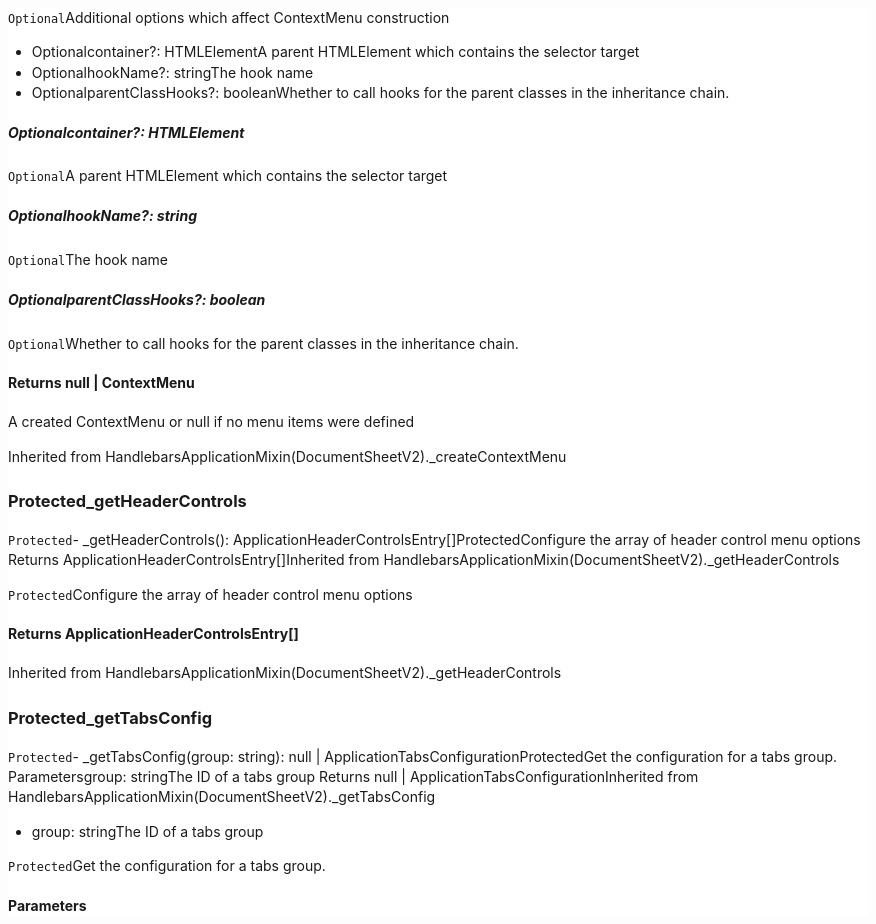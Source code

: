 `Optional`Additional options which affect ContextMenu construction

- Optionalcontainer?: HTMLElementA parent HTMLElement which contains the selector target
- OptionalhookName?: stringThe hook name
- OptionalparentClassHooks?: booleanWhether to call hooks for the parent classes in the inheritance
chain.


##### Optionalcontainer?: HTMLElement

`Optional`A parent HTMLElement which contains the selector target


##### OptionalhookName?: string

`Optional`The hook name


##### OptionalparentClassHooks?: boolean

`Optional`Whether to call hooks for the parent classes in the inheritance
chain.


#### Returns null | ContextMenu

A created ContextMenu or null if no menu items were defined

Inherited from HandlebarsApplicationMixin(DocumentSheetV2)._createContextMenu


### Protected_getHeaderControls

`Protected`- _getHeaderControls(): ApplicationHeaderControlsEntry[]ProtectedConfigure the array of header control menu options
Returns ApplicationHeaderControlsEntry[]Inherited from HandlebarsApplicationMixin(DocumentSheetV2)._getHeaderControls

`Protected`Configure the array of header control menu options


#### Returns ApplicationHeaderControlsEntry[]

Inherited from HandlebarsApplicationMixin(DocumentSheetV2)._getHeaderControls


### Protected_getTabsConfig

`Protected`- _getTabsConfig(group: string): null | ApplicationTabsConfigurationProtectedGet the configuration for a tabs group.
Parametersgroup: stringThe ID of a tabs group
Returns null | ApplicationTabsConfigurationInherited from HandlebarsApplicationMixin(DocumentSheetV2)._getTabsConfig
- group: stringThe ID of a tabs group

`Protected`Get the configuration for a tabs group.


#### Parameters
